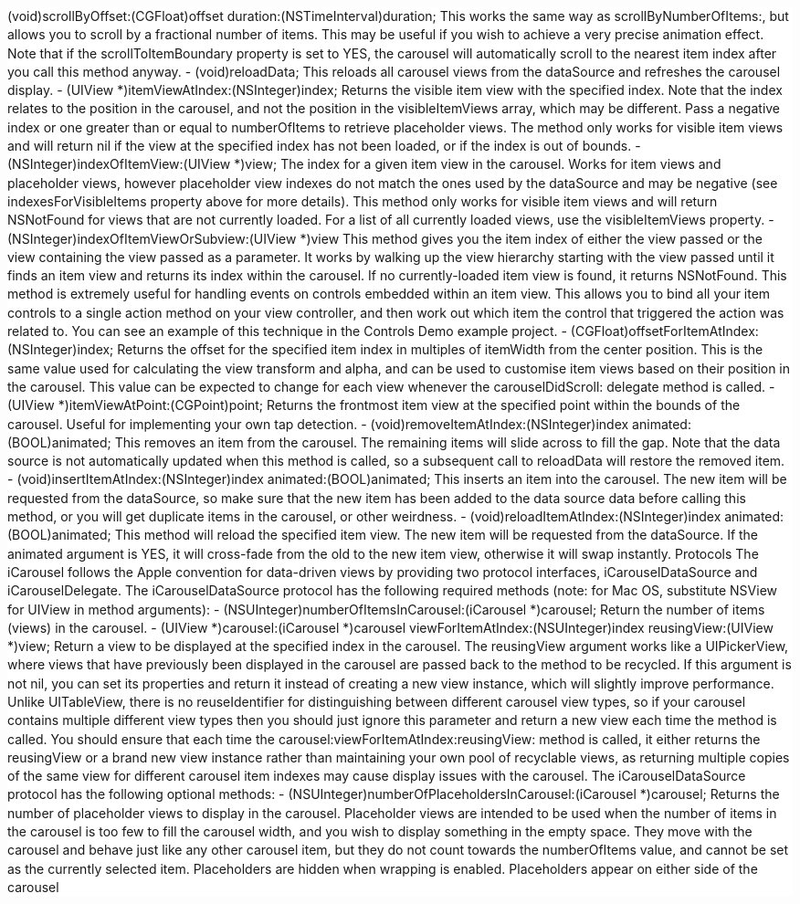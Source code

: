 (void)scrollByOffset:(CGFloat)offset duration:(NSTimeInterval)duration; This works the same way as scrollByNumberOfItems:, but allows you to scroll by a fractional number of items. This may be useful if you wish to achieve a very precise animation effect. Note that if the scrollToItemBoundary property is set to YES, the carousel will automatically scroll to the nearest item index after you call this method anyway. - (void)reloadData; This reloads all carousel views from the dataSource and refreshes the carousel display. - (UIView *)itemViewAtIndex:(NSInteger)index; Returns the visible item view with the specified index. Note that the index relates to the position in the carousel, and not the position in the visibleItemViews array, which may be different. Pass a negative index or one greater than or equal to numberOfItems to retrieve placeholder views. The method only works for visible item views and will return nil if the view at the specified index has not been loaded, or if the index is out of bounds. - (NSInteger)indexOfItemView:(UIView *)view; The index for a given item view in the carousel. Works for item views and placeholder views, however placeholder view indexes do not match the ones used by the dataSource and may be negative (see indexesForVisibleItems property above for more details). This method only works for visible item views and will return NSNotFound for views that are not currently loaded. For a list of all currently loaded views, use the visibleItemViews property. - (NSInteger)indexOfItemViewOrSubview:(UIView *)view This method gives you the item index of either the view passed or the view containing the view passed as a parameter. It works by walking up the view hierarchy starting with the view passed until it finds an item view and returns its index within the carousel. If no currently-loaded item view is found, it returns NSNotFound. This method is extremely useful for handling events on controls embedded within an item view. This allows you to bind all your item controls to a single action method on your view controller, and then work out which item the control that triggered the action was related to. You can see an example of this technique in the Controls Demo example project. - (CGFloat)offsetForItemAtIndex:(NSInteger)index; Returns the offset for the specified item index in multiples of itemWidth from the center position. This is the same value used for calculating the view transform and alpha, and can be used to customise item views based on their position in the carousel. This value can be expected to change for each view whenever the carouselDidScroll: delegate method is called. - (UIView *)itemViewAtPoint:(CGPoint)point; Returns the frontmost item view at the specified point within the bounds of the carousel. Useful for implementing your own tap detection. - (void)removeItemAtIndex:(NSInteger)index animated:(BOOL)animated; This removes an item from the carousel. The remaining items will slide across to fill the gap. Note that the data source is not automatically updated when this method is called, so a subsequent call to reloadData will restore the removed item. - (void)insertItemAtIndex:(NSInteger)index animated:(BOOL)animated; This inserts an item into the carousel. The new item will be requested from the dataSource, so make sure that the new item has been added to the data source data before calling this method, or you will get duplicate items in the carousel, or other weirdness. - (void)reloadItemAtIndex:(NSInteger)index animated:(BOOL)animated; This method will reload the specified item view. The new item will be requested from the dataSource. If the animated argument is YES, it will cross-fade from the old to the new item view, otherwise it will swap instantly. Protocols The iCarousel follows the Apple convention for data-driven views by providing two protocol interfaces, iCarouselDataSource and iCarouselDelegate. The iCarouselDataSource protocol has the following required methods (note: for Mac OS, substitute NSView for UIView in method arguments): - (NSUInteger)numberOfItemsInCarousel:(iCarousel *)carousel; Return the number of items (views) in the carousel. - (UIView *)carousel:(iCarousel *)carousel viewForItemAtIndex:(NSUInteger)index reusingView:(UIView *)view; Return a view to be displayed at the specified index in the carousel. The reusingView argument works like a UIPickerView, where views that have previously been displayed in the carousel are passed back to the method to be recycled. If this argument is not nil, you can set its properties and return it instead of creating a new view instance, which will slightly improve performance. Unlike UITableView, there is no reuseIdentifier for distinguishing between different carousel view types, so if your carousel contains multiple different view types then you should just ignore this parameter and return a new view each time the method is called. You should ensure that each time the carousel:viewForItemAtIndex:reusingView: method is called, it either returns the reusingView or a brand new view instance rather than maintaining your own pool of recyclable views, as returning multiple copies of the same view for different carousel item indexes may cause display issues with the carousel. The iCarouselDataSource protocol has the following optional methods: - (NSUInteger)numberOfPlaceholdersInCarousel:(iCarousel *)carousel; Returns the number of placeholder views to display in the carousel. Placeholder views are intended to be used when the number of items in the carousel is too few to fill the carousel width, and you wish to display something in the empty space. They move with the carousel and behave just like any other carousel item, but they do not count towards the numberOfItems value, and cannot be set as the currently selected item. Placeholders are hidden when wrapping is enabled. Placeholders appear on either side of the carousel